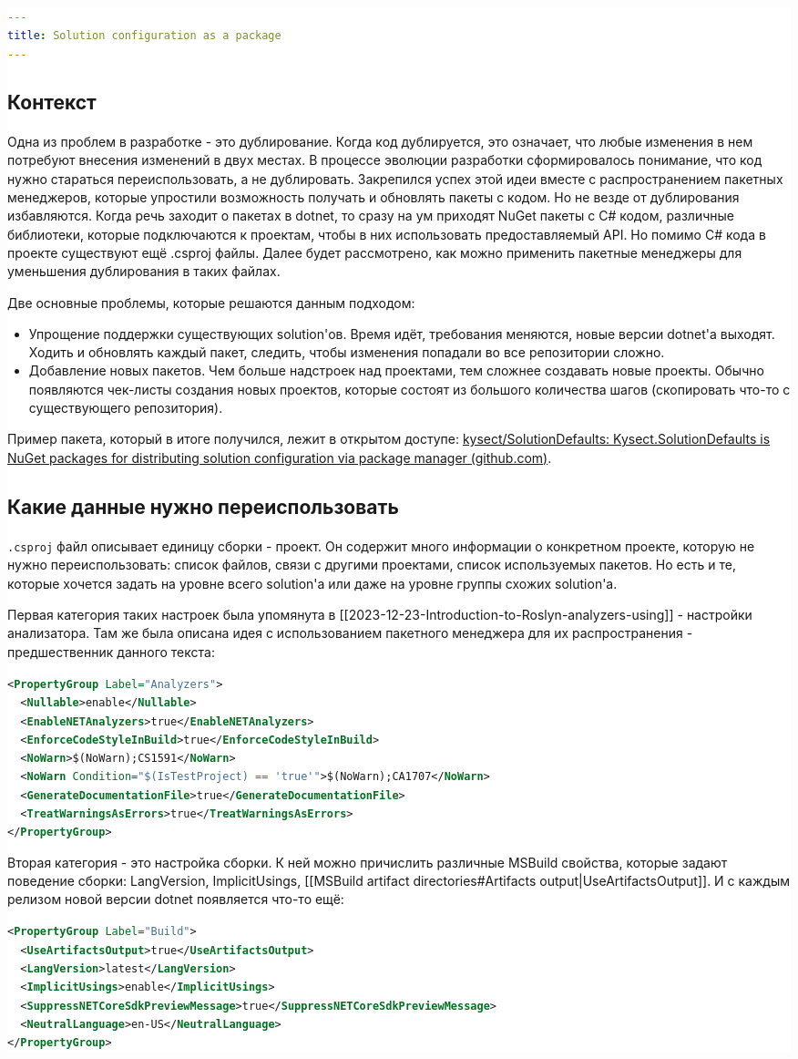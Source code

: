 ```yaml
---
title: Solution configuration as a package
---
```

## Контекст
Одна из проблем в разработке - это дублирование. Когда код дублируется, это означает, что любые изменения в нем потребуют внесения изменений в двух местах. В процессе эволюции разработки сформировалось понимание, что код нужно стараться переиспользовать, а не дублировать. Закрепился успех этой идеи вместе с распространением пакетных менеджеров, которые упростили возможность получать и обновлять пакеты с кодом. 
Но не везде от дублирования избавляются. Когда речь заходит о пакетах в dotnet, то сразу на ум приходят NuGet пакеты с C# кодом, различные библиотеки, которые подключаются к проектам, чтобы в них использовать предоставляемый API. Но помимо C# кода в проекте существуют ещё .csproj файлы. Далее будет рассмотрено, как можно применить пакетные менеджеры для уменьшения дублирования в таких файлах.

Две основные проблемы, которые решаются данным подходом:
- Упрощение поддержки существующих solution'ов. Время идёт, требования меняются, новые версии dotnet'а выходят. Ходить и обновлять каждый пакет, следить, чтобы изменения попадали во все репозитории сложно.
- Добавление новых пакетов. Чем больше надстроек над проектами, тем сложнее создавать новые проекты. Обычно появляются чек-листы создания новых проектов, которые состоят из большого количества шагов (скопировать что-то с существующего репозитория).

Пример пакета, который в итоге получился, лежит в открытом доступе: [kysect/SolutionDefaults: Kysect.SolutionDefaults is NuGet packages for distributing solution configuration via package manager (github.com)](https://github.com/kysect/SolutionDefaults).
## Какие данные нужно переиспользовать
`.csproj` файл описывает единицу сборки - проект. Он содержит много информации о конкретном проекте, которую не нужно переиспользовать: список файлов, связи с другими проектами, список используемых пакетов. Но есть и те, которые хочется задать на уровне всего solution'а или даже на уровне группы схожих solution'а.

Первая категория таких настроек была упомянута в [[2023-12-23-Introduction-to-Roslyn-analyzers-using]] - настройки анализатора. Там же была описана идея с использованием пакетного менеджера для их распространения - предшественник данного текста:

```xml
<PropertyGroup Label="Analyzers">
  <Nullable>enable</Nullable>
  <EnableNETAnalyzers>true</EnableNETAnalyzers>
  <EnforceCodeStyleInBuild>true</EnforceCodeStyleInBuild>
  <NoWarn>$(NoWarn);CS1591</NoWarn>
  <NoWarn Condition="$(IsTestProject) == 'true'">$(NoWarn);CA1707</NoWarn>
  <GenerateDocumentationFile>true</GenerateDocumentationFile>
  <TreatWarningsAsErrors>true</TreatWarningsAsErrors>
</PropertyGroup>
```

Вторая категория - это настройка сборки. К ней можно причислить различные MSBuild свойства, которые задают поведение сборки: LangVersion, ImplicitUsings, [[MSBuild artifact directories#Artifacts output|UseArtifactsOutput]]. И с каждым релизом новой версии dotnet появляется что-то ещё:
```xml
<PropertyGroup Label="Build">
  <UseArtifactsOutput>true</UseArtifactsOutput>
  <LangVersion>latest</LangVersion>
  <ImplicitUsings>enable</ImplicitUsings>
  <SuppressNETCoreSdkPreviewMessage>true</SuppressNETCoreSdkPreviewMessage>
  <NeutralLanguage>en-US</NeutralLanguage>
</PropertyGroup>
```
